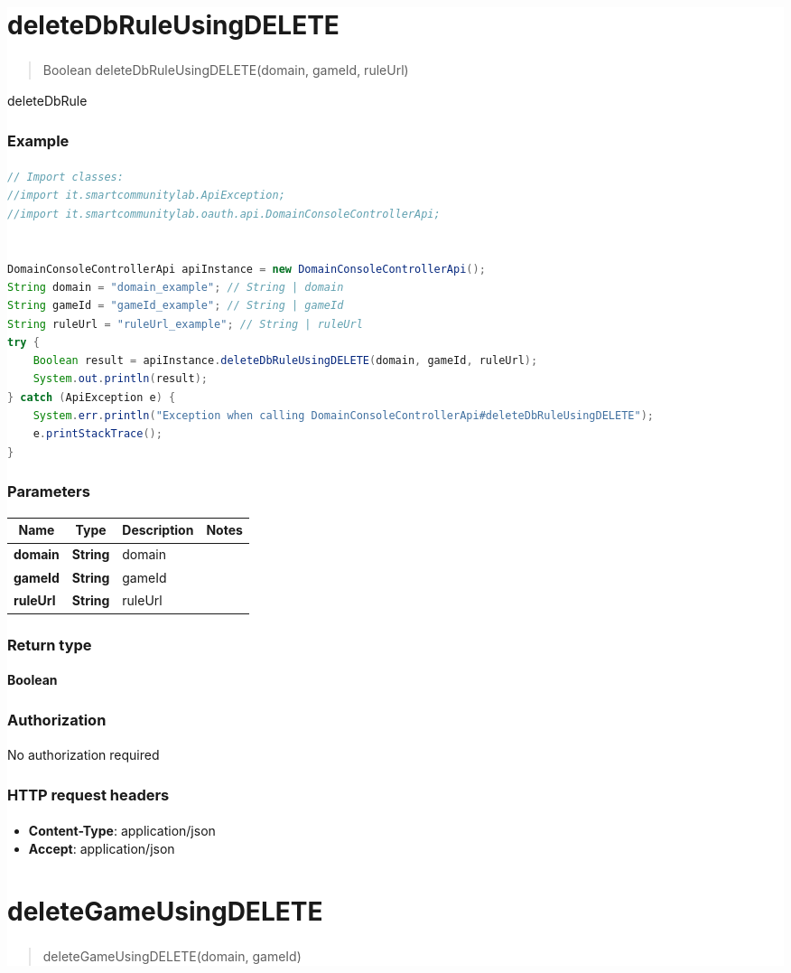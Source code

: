 <a name="deleteDbRuleUsingDELETE"></a>
# **deleteDbRuleUsingDELETE**
> Boolean deleteDbRuleUsingDELETE(domain, gameId, ruleUrl)

deleteDbRule

### Example
```java
// Import classes:
//import it.smartcommunitylab.ApiException;
//import it.smartcommunitylab.oauth.api.DomainConsoleControllerApi;


DomainConsoleControllerApi apiInstance = new DomainConsoleControllerApi();
String domain = "domain_example"; // String | domain
String gameId = "gameId_example"; // String | gameId
String ruleUrl = "ruleUrl_example"; // String | ruleUrl
try {
    Boolean result = apiInstance.deleteDbRuleUsingDELETE(domain, gameId, ruleUrl);
    System.out.println(result);
} catch (ApiException e) {
    System.err.println("Exception when calling DomainConsoleControllerApi#deleteDbRuleUsingDELETE");
    e.printStackTrace();
}
```

### Parameters

Name | Type | Description  | Notes
------------- | ------------- | ------------- | -------------
 **domain** | **String**| domain |
 **gameId** | **String**| gameId |
 **ruleUrl** | **String**| ruleUrl |

### Return type

**Boolean**

### Authorization

No authorization required

### HTTP request headers

 - **Content-Type**: application/json
 - **Accept**: application/json

<a name="deleteGameUsingDELETE"></a>
# **deleteGameUsingDELETE**
> deleteGameUsingDELETE(domain, gameId)
